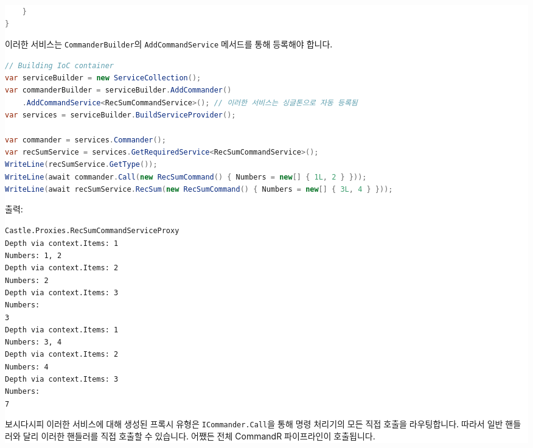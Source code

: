 ```csharp
    }
}
```

이러한 서비스는 `CommanderBuilder`의 `AddCommandService` 메서드를 통해 등록해야 합니다.
```csharp
// Building IoC container
var serviceBuilder = new ServiceCollection();
var commanderBuilder = serviceBuilder.AddCommander()
    .AddCommandService<RecSumCommandService>(); // 이러한 서비스는 싱글톤으로 자동 등록됨
var services = serviceBuilder.BuildServiceProvider();

var commander = services.Commander();
var recSumService = services.GetRequiredService<RecSumCommandService>();
WriteLine(recSumService.GetType());
WriteLine(await commander.Call(new RecSumCommand() { Numbers = new[] { 1L, 2 } }));
WriteLine(await recSumService.RecSum(new RecSumCommand() { Numbers = new[] { 3L, 4 } }));
```

출력:
```
Castle.Proxies.RecSumCommandServiceProxy
Depth via context.Items: 1
Numbers: 1, 2
Depth via context.Items: 2
Numbers: 2
Depth via context.Items: 3
Numbers: 
3
Depth via context.Items: 1
Numbers: 3, 4
Depth via context.Items: 2
Numbers: 4
Depth via context.Items: 3
Numbers: 
7
```

보시다시피 이러한 서비스에 대해 생성된 프록시 유형은 `ICommander.Call`을 통해 명령 처리기의 모든 직접 호출을 라우팅합니다. 따라서 일반 핸들러와 달리 이러한 핸들러를 직접 호출할 수 있습니다. 어쨌든 전체 CommandR 파이프라인이 호출됩니다.
